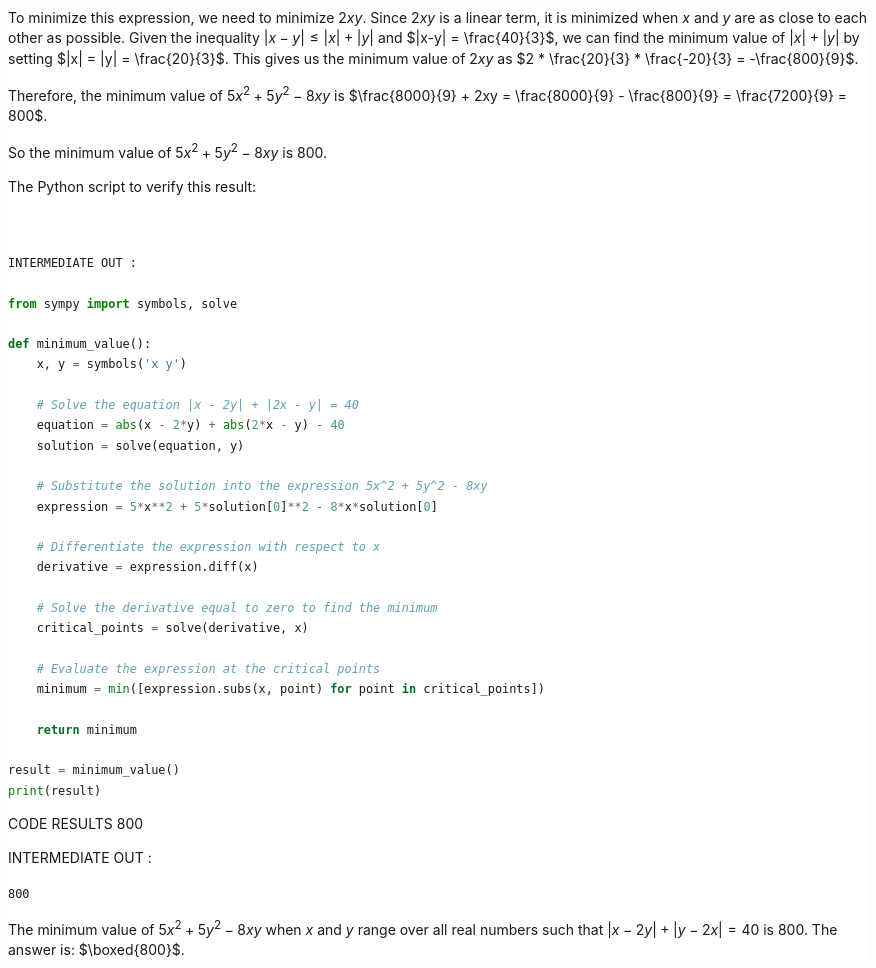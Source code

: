 To minimize this expression, we need to minimize $2xy$. Since $2xy$ is a linear term, it is minimized when $x$ and $y$ are as close to each other as possible. Given the inequality $|x-y| \leq |x| + |y|$ and $|x-y| = \frac{40}{3}$, we can find the minimum value of $|x| + |y|$ by setting $|x| = |y| = \frac{20}{3}$. This gives us the minimum value of $2xy$ as $2 * \frac{20}{3} * \frac{-20}{3} = -\frac{800}{9}$.

Therefore, the minimum value of $5x^2+5y^2-8xy$ is $\frac{8000}{9} + 2xy = \frac{8000}{9} - \frac{800}{9} = \frac{7200}{9} = 800$.

So the minimum value of $5x^2+5y^2-8xy$ is 800.

The Python script to verify this result:

```python


INTERMEDIATE OUT :

from sympy import symbols, solve

def minimum_value():
    x, y = symbols('x y')

    # Solve the equation |x - 2y| + |2x - y| = 40
    equation = abs(x - 2*y) + abs(2*x - y) - 40
    solution = solve(equation, y)

    # Substitute the solution into the expression 5x^2 + 5y^2 - 8xy
    expression = 5*x**2 + 5*solution[0]**2 - 8*x*solution[0]

    # Differentiate the expression with respect to x
    derivative = expression.diff(x)

    # Solve the derivative equal to zero to find the minimum
    critical_points = solve(derivative, x)

    # Evaluate the expression at the critical points
    minimum = min([expression.subs(x, point) for point in critical_points])

    return minimum

result = minimum_value()
print(result)
```

CODE RESULTS 800

INTERMEDIATE OUT :
```output
800
```

The minimum value of $5x^2+5y^2-8xy$ when $x$ and $y$ range over all real numbers such that $|x-2y| + |y-2x| = 40$ is 800. The answer is: $\boxed{800}$.
